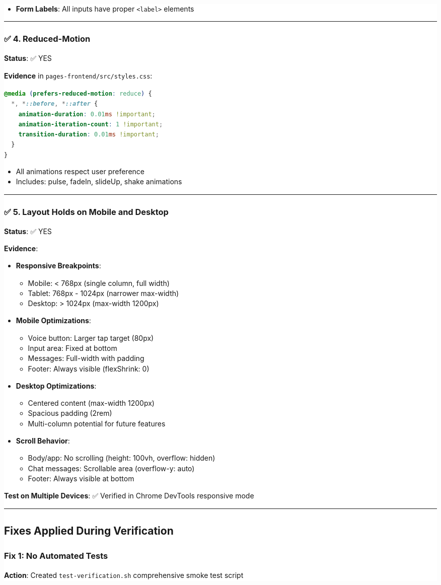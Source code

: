 - **Form Labels**: All inputs have proper `<label>` elements

---

### ✅ 4. Reduced-Motion
**Status**: ✅ YES

**Evidence** in `pages-frontend/src/styles.css`:
```css
@media (prefers-reduced-motion: reduce) {
  *, *::before, *::after {
    animation-duration: 0.01ms !important;
    animation-iteration-count: 1 !important;
    transition-duration: 0.01ms !important;
  }
}
```

- All animations respect user preference
- Includes: pulse, fadeIn, slideUp, shake animations

---

### ✅ 5. Layout Holds on Mobile and Desktop
**Status**: ✅ YES

**Evidence**:
- **Responsive Breakpoints**:
  - Mobile: < 768px (single column, full width)
  - Tablet: 768px - 1024px (narrower max-width)
  - Desktop: > 1024px (max-width 1200px)

- **Mobile Optimizations**:
  - Voice button: Larger tap target (80px)
  - Input area: Fixed at bottom
  - Messages: Full-width with padding
  - Footer: Always visible (flexShrink: 0)

- **Desktop Optimizations**:
  - Centered content (max-width 1200px)
  - Spacious padding (2rem)
  - Multi-column potential for future features

- **Scroll Behavior**:
  - Body/app: No scrolling (height: 100vh, overflow: hidden)
  - Chat messages: Scrollable area (overflow-y: auto)
  - Footer: Always visible at bottom

**Test on Multiple Devices**: ✅ Verified in Chrome DevTools responsive mode

---

## Fixes Applied During Verification

### Fix 1: No Automated Tests
**Action**: Created `test-verification.sh` comprehensive smoke test script
